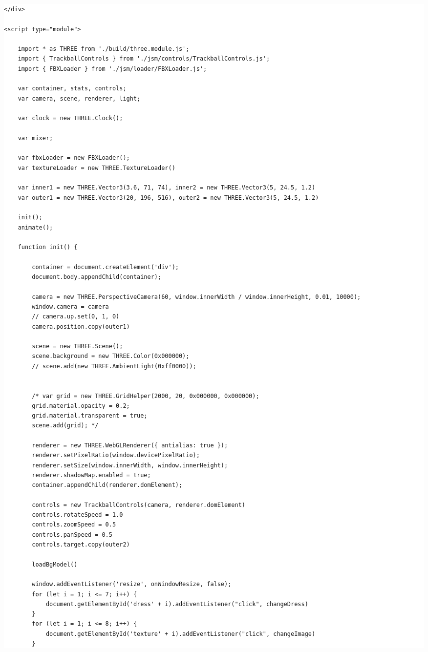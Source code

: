 	</div>

	<script type="module">

		import * as THREE from './build/three.module.js';
		import { TrackballControls } from './jsm/controls/TrackballControls.js';
		import { FBXLoader } from './jsm/loader/FBXLoader.js';

		var container, stats, controls;
		var camera, scene, renderer, light;

		var clock = new THREE.Clock();

		var mixer;

		var fbxLoader = new FBXLoader();
		var textureLoader = new THREE.TextureLoader()

		var inner1 = new THREE.Vector3(3.6, 71, 74), inner2 = new THREE.Vector3(5, 24.5, 1.2)
		var outer1 = new THREE.Vector3(20, 196, 516), outer2 = new THREE.Vector3(5, 24.5, 1.2)

		init();
		animate();

		function init() {

			container = document.createElement('div');
			document.body.appendChild(container);

			camera = new THREE.PerspectiveCamera(60, window.innerWidth / window.innerHeight, 0.01, 10000);
			window.camera = camera
			// camera.up.set(0, 1, 0)
			camera.position.copy(outer1)

			scene = new THREE.Scene();
			scene.background = new THREE.Color(0x000000);
			// scene.add(new THREE.AmbientLight(0xff0000));


			/* var grid = new THREE.GridHelper(2000, 20, 0x000000, 0x000000);
			grid.material.opacity = 0.2;
			grid.material.transparent = true;
			scene.add(grid); */

			renderer = new THREE.WebGLRenderer({ antialias: true });
			renderer.setPixelRatio(window.devicePixelRatio);
			renderer.setSize(window.innerWidth, window.innerHeight);
			renderer.shadowMap.enabled = true;
			container.appendChild(renderer.domElement);

			controls = new TrackballControls(camera, renderer.domElement)
			controls.rotateSpeed = 1.0
			controls.zoomSpeed = 0.5
			controls.panSpeed = 0.5
			controls.target.copy(outer2)

			loadBgModel()

			window.addEventListener('resize', onWindowResize, false);
			for (let i = 1; i <= 7; i++) {
				document.getElementById('dress' + i).addEventListener("click", changeDress)
			}
			for (let i = 1; i <= 8; i++) {
				document.getElementById('texture' + i).addEventListener("click", changeImage)
			}
